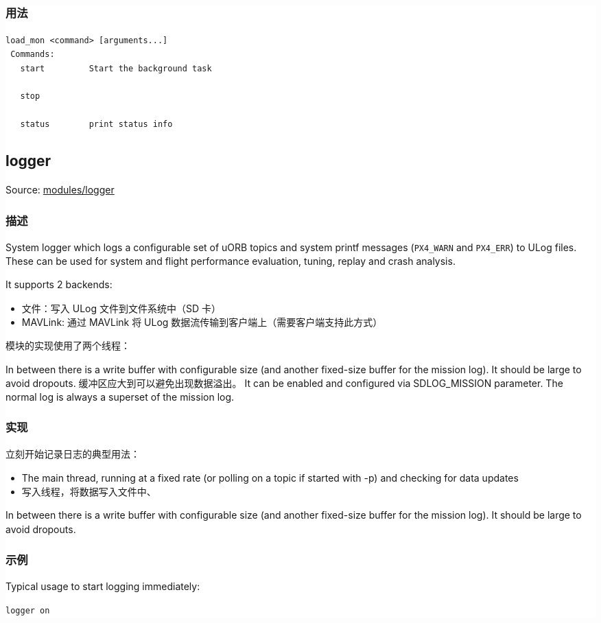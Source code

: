 <a id="load_mon_usage"></a>

### 用法

```
load_mon <command> [arguments...]
 Commands:
   start         Start the background task

   stop

   status        print status info
```

## logger

Source: [modules/logger](https://github.com/PX4/PX4-Autopilot/tree/main/src/modules/logger)

### 描述

System logger which logs a configurable set of uORB topics and system printf messages
(`PX4_WARN` and `PX4_ERR`) to ULog files. These can be used for system and flight performance evaluation,
tuning, replay and crash analysis.

It supports 2 backends:

- 文件：写入 ULog 文件到文件系统中（SD 卡）
- MAVLink: 通过 MAVLink 将 ULog 数据流传输到客户端上（需要客户端支持此方式）

模块的实现使用了两个线程：

In between there is a write buffer with configurable size (and another fixed-size buffer for the mission log). It should be large to avoid dropouts. 缓冲区应大到可以避免出现数据溢出。 It can be enabled and configured via SDLOG_MISSION parameter.
The normal log is always a superset of the mission log.

### 实现

立刻开始记录日志的典型用法：

- The main thread, running at a fixed rate (or polling on a topic if started with -p) and checking for
 data updates
- 写入线程，将数据写入文件中、

In between there is a write buffer with configurable size (and another fixed-size buffer for
the mission log). It should be large to avoid dropouts.

### 示例

Typical usage to start logging immediately:

```
logger on
```
